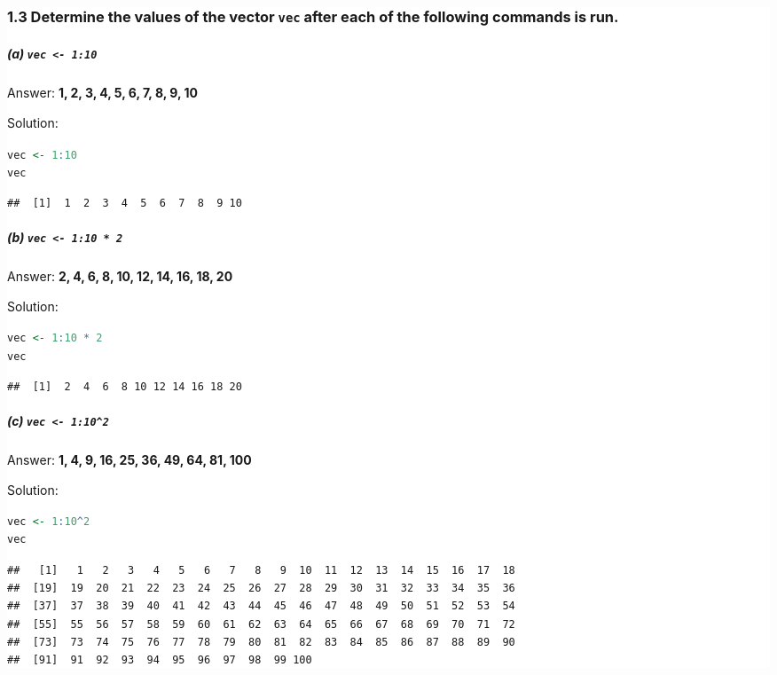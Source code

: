 ### 1.3 Determine the values of the vector `vec` after each of the following commands is run.

##### (a) `vec <- 1:10`

Answer: **1, 2, 3, 4, 5, 6, 7, 8, 9, 10**

Solution:

``` r
vec <- 1:10
vec
```

    ##  [1]  1  2  3  4  5  6  7  8  9 10

##### (b) `vec <- 1:10 * 2`

Answer: **2, 4, 6, 8, 10, 12, 14, 16, 18, 20**

Solution:

``` r
vec <- 1:10 * 2
vec
```

    ##  [1]  2  4  6  8 10 12 14 16 18 20

##### (c) `vec <- 1:10^2`

Answer: **1, 4, 9, 16, 25, 36, 49, 64, 81, 100**

Solution:

``` r
vec <- 1:10^2
vec
```

    ##   [1]   1   2   3   4   5   6   7   8   9  10  11  12  13  14  15  16  17  18
    ##  [19]  19  20  21  22  23  24  25  26  27  28  29  30  31  32  33  34  35  36
    ##  [37]  37  38  39  40  41  42  43  44  45  46  47  48  49  50  51  52  53  54
    ##  [55]  55  56  57  58  59  60  61  62  63  64  65  66  67  68  69  70  71  72
    ##  [73]  73  74  75  76  77  78  79  80  81  82  83  84  85  86  87  88  89  90
    ##  [91]  91  92  93  94  95  96  97  98  99 100

